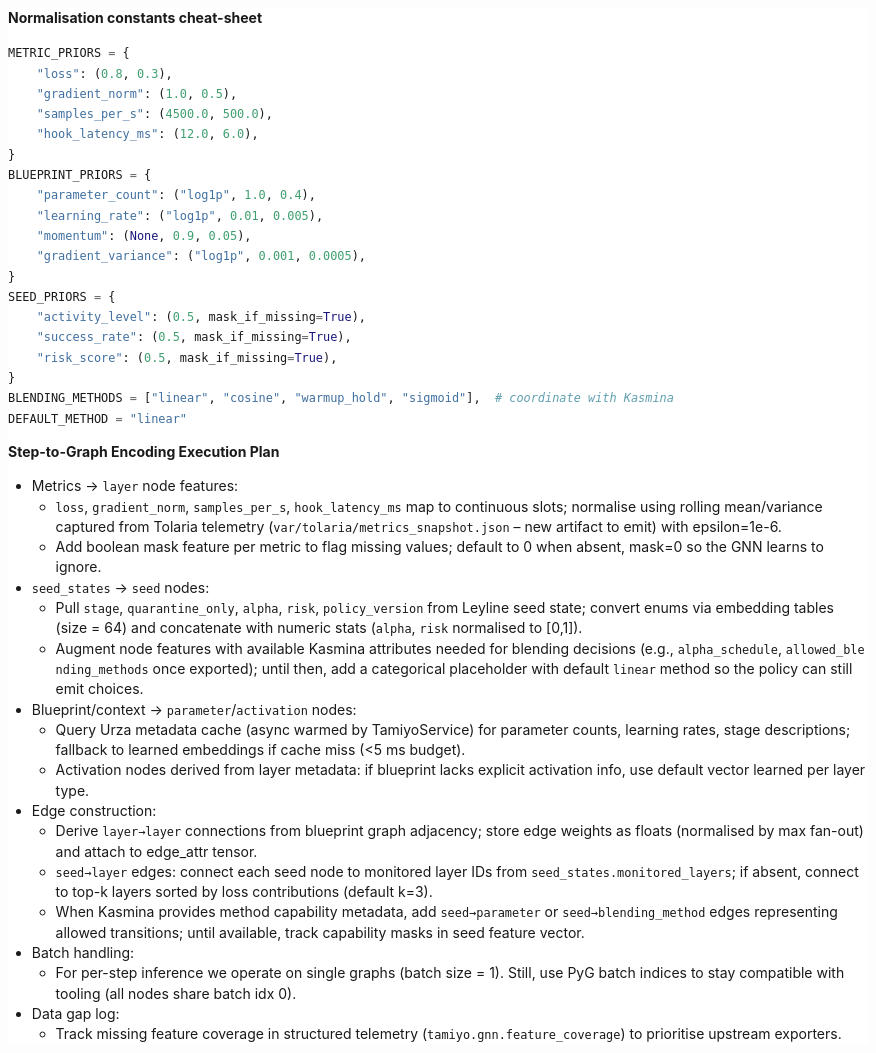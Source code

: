    **Normalisation constants cheat-sheet**

   ```python
   METRIC_PRIORS = {
       "loss": (0.8, 0.3),
       "gradient_norm": (1.0, 0.5),
       "samples_per_s": (4500.0, 500.0),
       "hook_latency_ms": (12.0, 6.0),
   }
   BLUEPRINT_PRIORS = {
       "parameter_count": ("log1p", 1.0, 0.4),
       "learning_rate": ("log1p", 0.01, 0.005),
       "momentum": (None, 0.9, 0.05),
       "gradient_variance": ("log1p", 0.001, 0.0005),
   }
   SEED_PRIORS = {
       "activity_level": (0.5, mask_if_missing=True),
       "success_rate": (0.5, mask_if_missing=True),
       "risk_score": (0.5, mask_if_missing=True),
   }
   BLENDING_METHODS = ["linear", "cosine", "warmup_hold", "sigmoid"],  # coordinate with Kasmina
   DEFAULT_METHOD = "linear"
   ```


   **Step-to-Graph Encoding Execution Plan**
   - Metrics → `layer` node features:
     - `loss`, `gradient_norm`, `samples_per_s`, `hook_latency_ms` map to continuous slots; normalise using rolling mean/variance captured from Tolaria telemetry (`var/tolaria/metrics_snapshot.json` – new artifact to emit) with epsilon=1e-6.
     - Add boolean mask feature per metric to flag missing values; default to 0 when absent, mask=0 so the GNN learns to ignore.
   - `seed_states` → `seed` nodes:
     - Pull `stage`, `quarantine_only`, `alpha`, `risk`, `policy_version` from Leyline seed state; convert enums via embedding tables (size = 64) and concatenate with numeric stats (`alpha`, `risk` normalised to [0,1]).
     - Augment node features with available Kasmina attributes needed for blending decisions (e.g., `alpha_schedule`, `allowed_blending_methods` once exported); until then, add a categorical placeholder with default `linear` method so the policy can still emit choices.
   - Blueprint/context → `parameter`/`activation` nodes:
     - Query Urza metadata cache (async warmed by TamiyoService) for parameter counts, learning rates, stage descriptions; fallback to learned embeddings if cache miss (<5 ms budget).
     - Activation nodes derived from layer metadata: if blueprint lacks explicit activation info, use default vector learned per layer type.
   - Edge construction:
     - Derive `layer→layer` connections from blueprint graph adjacency; store edge weights as floats (normalised by max fan-out) and attach to edge_attr tensor.
     - `seed→layer` edges: connect each seed node to monitored layer IDs from `seed_states.monitored_layers`; if absent, connect to top-k layers sorted by loss contributions (default k=3).
     - When Kasmina provides method capability metadata, add `seed→parameter` or `seed→blending_method` edges representing allowed transitions; until available, track capability masks in seed feature vector.
   - Batch handling:
     - For per-step inference we operate on single graphs (batch size = 1). Still, use PyG batch indices to stay compatible with tooling (all nodes share batch idx 0).
   - Data gap log:
     - Track missing feature coverage in structured telemetry (`tamiyo.gnn.feature_coverage`) to prioritise upstream exporters.
